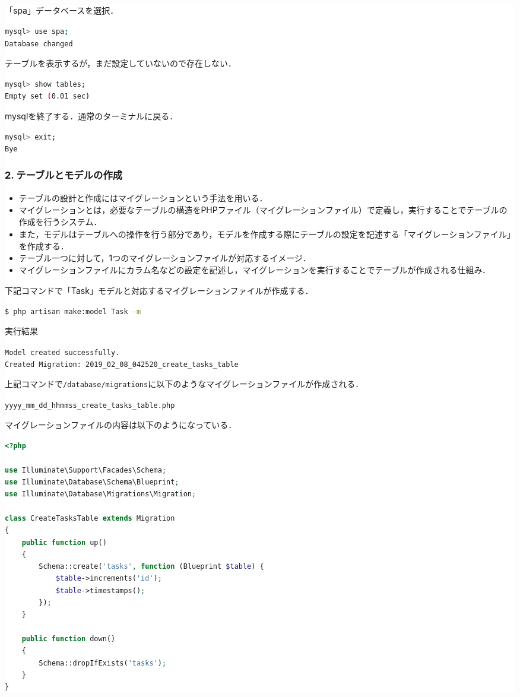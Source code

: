 「spa」データベースを選択．
```bash
mysql> use spa;
Database changed
```

テーブルを表示するが，まだ設定していないので存在しない．
```bash
mysql> show tables;
Empty set (0.01 sec)
```

mysqlを終了する．通常のターミナルに戻る．
```bash
mysql> exit;
Bye
```

### **2. テーブルとモデルの作成**

- テーブルの設計と作成にはマイグレーションという手法を用いる．
- マイグレーションとは，必要なテーブルの構造をPHPファイル（マイグレーションファイル）で定義し，実行することでテーブルの作成を行うシステム．
- また，モデルはテーブルへの操作を行う部分であり，モデルを作成する際にテーブルの設定を記述する「マイグレーションファイル」を作成する．
- テーブル一つに対して，1つのマイグレーションファイルが対応するイメージ．
- マイグレーションファイルにカラム名などの設定を記述し，マイグレーションを実行することでテーブルが作成される仕組み．

下記コマンドで「Task」モデルと対応するマイグレーションファイルが作成する．

```bash
$ php artisan make:model Task -m
``` 

実行結果

```bash
Model created successfully.
Created Migration: 2019_02_08_042520_create_tasks_table
```

上記コマンドで`/database/migrations`に以下のようなマイグレーションファイルが作成される．

`yyyy_mm_dd_hhmmss_create_tasks_table.php`

マイグレーションファイルの内容は以下のようになっている．

```php
<?php

use Illuminate\Support\Facades\Schema;
use Illuminate\Database\Schema\Blueprint;
use Illuminate\Database\Migrations\Migration;

class CreateTasksTable extends Migration
{
    public function up()
    {
        Schema::create('tasks', function (Blueprint $table) {
            $table->increments('id');
            $table->timestamps();
        });
    }

    public function down()
    {
        Schema::dropIfExists('tasks');
    }
}
```
